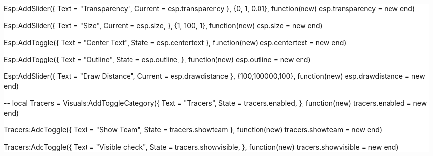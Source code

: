 Esp:AddSlider({
    Text = "Transparency",
    Current = esp.transparency
}, {0, 1, 0.01}, function(new)
    esp.transparency = new
end)

Esp:AddSlider({
    Text = "Size",
    Current = esp.size,
}, {1, 100, 1}, function(new)
    esp.size = new
end)

Esp:AddToggle({
    Text = "Center Text",
    State = esp.centertext
}, function(new)
    esp.centertext = new
end)

Esp:AddToggle({
    Text = "Outline",
    State = esp.outline,
}, function(new)
    esp.outline = new
end)

Esp:AddSlider({
    Text = "Draw Distance",
    Current = esp.drawdistance
}, {100,100000,100}, function(new)
    esp.drawdistance = new
end)


--
local Tracers = Visuals:AddToggleCategory({
    Text = "Tracers",
    State = tracers.enabled,
}, function(new)
    tracers.enabled = new
end)

Tracers:AddToggle({
    Text = "Show Team",
    State = tracers.showteam
}, function(new)
    tracers.showteam = new
end)

Tracers:AddToggle({
    Text = "Visible check",
    State = tracers.showvisible,
}, function(new)
    tracers.showvisible = new
end)
